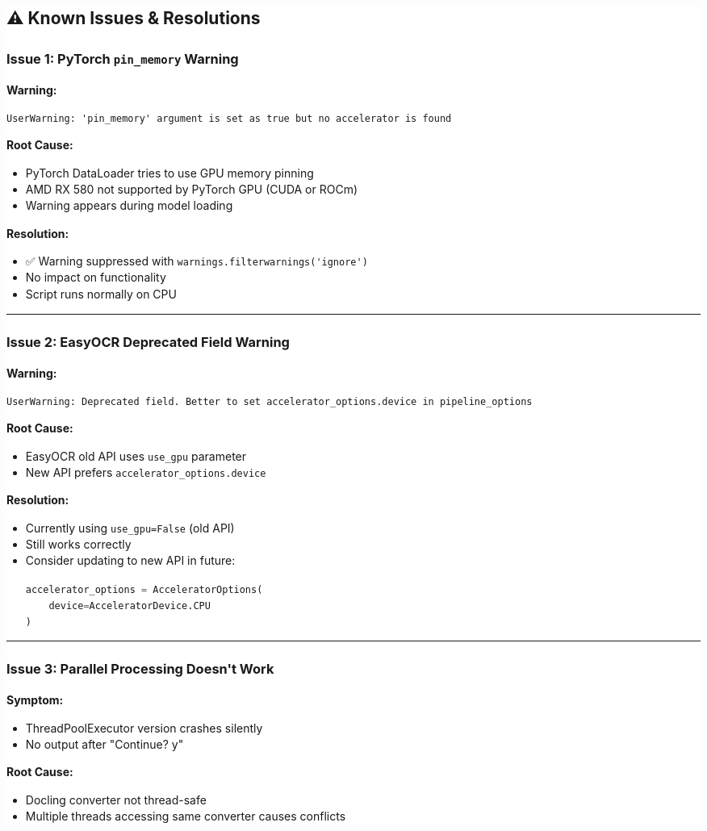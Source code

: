 
## ⚠️ Known Issues & Resolutions

### Issue 1: PyTorch `pin_memory` Warning

**Warning:**
```
UserWarning: 'pin_memory' argument is set as true but no accelerator is found
```

**Root Cause:**
- PyTorch DataLoader tries to use GPU memory pinning
- AMD RX 580 not supported by PyTorch GPU (CUDA or ROCm)
- Warning appears during model loading

**Resolution:**
- ✅ Warning suppressed with `warnings.filterwarnings('ignore')`
- No impact on functionality
- Script runs normally on CPU

---

### Issue 2: EasyOCR Deprecated Field Warning

**Warning:**
```
UserWarning: Deprecated field. Better to set accelerator_options.device in pipeline_options
```

**Root Cause:**
- EasyOCR old API uses `use_gpu` parameter
- New API prefers `accelerator_options.device`

**Resolution:**
- Currently using `use_gpu=False` (old API)
- Still works correctly
- Consider updating to new API in future:
  ```python
  accelerator_options = AcceleratorOptions(
      device=AcceleratorDevice.CPU
  )
  ```

---

### Issue 3: Parallel Processing Doesn't Work

**Symptom:**
- ThreadPoolExecutor version crashes silently
- No output after "Continue? y"

**Root Cause:**
- Docling converter not thread-safe
- Multiple threads accessing same converter causes conflicts
